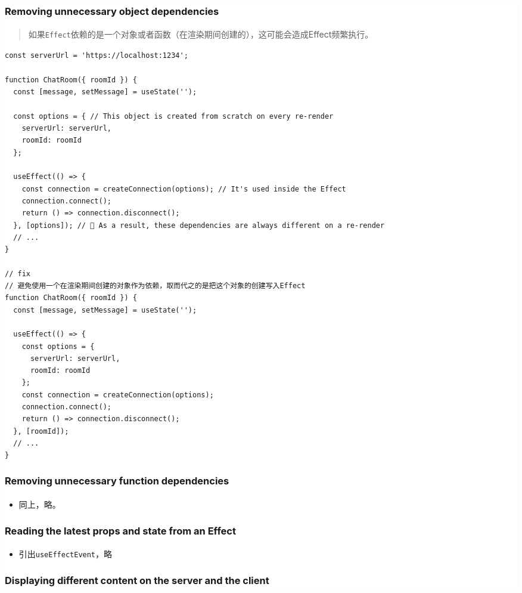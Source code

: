 ### Removing unnecessary object dependencies 

>如果`Effect`依赖的是一个对象或者函数（在渲染期间创建的），这可能会造成Effect频繁执行。

```tsx
const serverUrl = 'https://localhost:1234';

function ChatRoom({ roomId }) {
  const [message, setMessage] = useState('');

  const options = { // This object is created from scratch on every re-render
    serverUrl: serverUrl,
    roomId: roomId
  };

  useEffect(() => {
    const connection = createConnection(options); // It's used inside the Effect
    connection.connect();
    return () => connection.disconnect();
  }, [options]); // 🚩 As a result, these dependencies are always different on a re-render
  // ...
}

// fix
// 避免使用一个在渲染期间创建的对象作为依赖，取而代之的是把这个对象的创建写入Effect
function ChatRoom({ roomId }) {
  const [message, setMessage] = useState('');

  useEffect(() => {
    const options = { 
      serverUrl: serverUrl,
      roomId: roomId
    };
    const connection = createConnection(options);
    connection.connect();
    return () => connection.disconnect();
  }, [roomId]);
  // ...
}
```

### Removing unnecessary function dependencies

- 同上，略。

### Reading the latest props and state from an Effect

- 引出`useEffectEvent`，略

### Displaying different content on the server and the client
